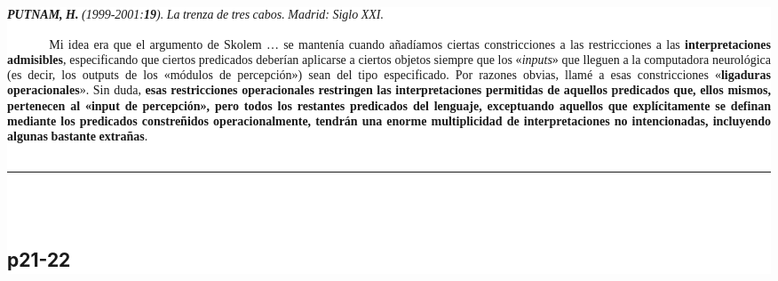<html><head><meta http-equiv="Content-Type" content="text/html; charset=utf-8" /><meta http-equiv="Content-Style-Type" content="text/css" /><meta name="generator" content="Aspose.Words for Cloud for .NET 21.7.0" /><title></title></head><body ><div><p style="margin-top:0pt; margin-bottom:0pt; text-align:justify; page-break-before:always; line-height:115%"><span style="font-family:Baskerville; font-weight:bold; font-style:italic">PUTNAM, H. </span><span style="font-family:Baskerville; font-style:italic">(1999-2001:</span><span style="font-family:Baskerville; font-weight:bold; font-style:italic">19</span><span style="font-family:Baskerville; font-style:italic">). La trenza de tres cabos. Madrid: Siglo XXI.</span></p><p style="margin-top:0pt; margin-bottom:0pt; text-align:justify; line-height:115%"><span style="font-family:Baskerville; font-style:italic; -aw-import:ignore">&#xa0;</span></p><p style="margin-top:0pt; margin-bottom:0pt; text-align:justify; line-height:115%"><span style="width:35.45pt; display:inline-block">&#xa0;</span><span style="font-family:Baskerville">Mi idea era que el argumento de Skolem … se mantenía cuando añadíamos ciertas constricciones a las restricciones a las</span><span style="font-family:Baskerville; font-weight:bold"> interpretaciones admisibles</span><span style="font-family:Baskerville">, especificando que ciertos predicados deberían aplicarse a ciertos objetos siempre que los «</span><span style="font-family:Baskerville; font-style:italic">inputs</span><span style="font-family:Baskerville">» que lleguen a la computadora neurológica (es decir, los outputs de los «módulos de percepción») sean del tipo especificado. Por razones obvias, llamé a esas constricciones «</span><span style="font-family:Baskerville; font-weight:bold">ligaduras operacionales</span><span style="font-family:Baskerville">». Sin duda, </span><span style="font-family:Baskerville; font-weight:bold">esas restricciones operacionales restringen las interpretaciones permitidas de aquellos predicados que, ellos mismos, pertenecen al «input de percepción», pero todos los restantes predicados del lenguaje, exceptuando aquellos que explícitamente se definan mediante los predicados constreñidos operacionalmente, tendrán una enorme multiplicidad de interpretaciones no intencionadas, incluyendo algunas bastante extrañas</span><span style="font-family:Baskerville">.</span></p><p style="margin-top:0pt; margin-bottom:0pt; text-align:justify; line-height:115%"><span style="font-family:Baskerville; -aw-import:ignore">&#xa0;</span></p></div></body></html>
<hr />
<br />
<br />

## p21-22